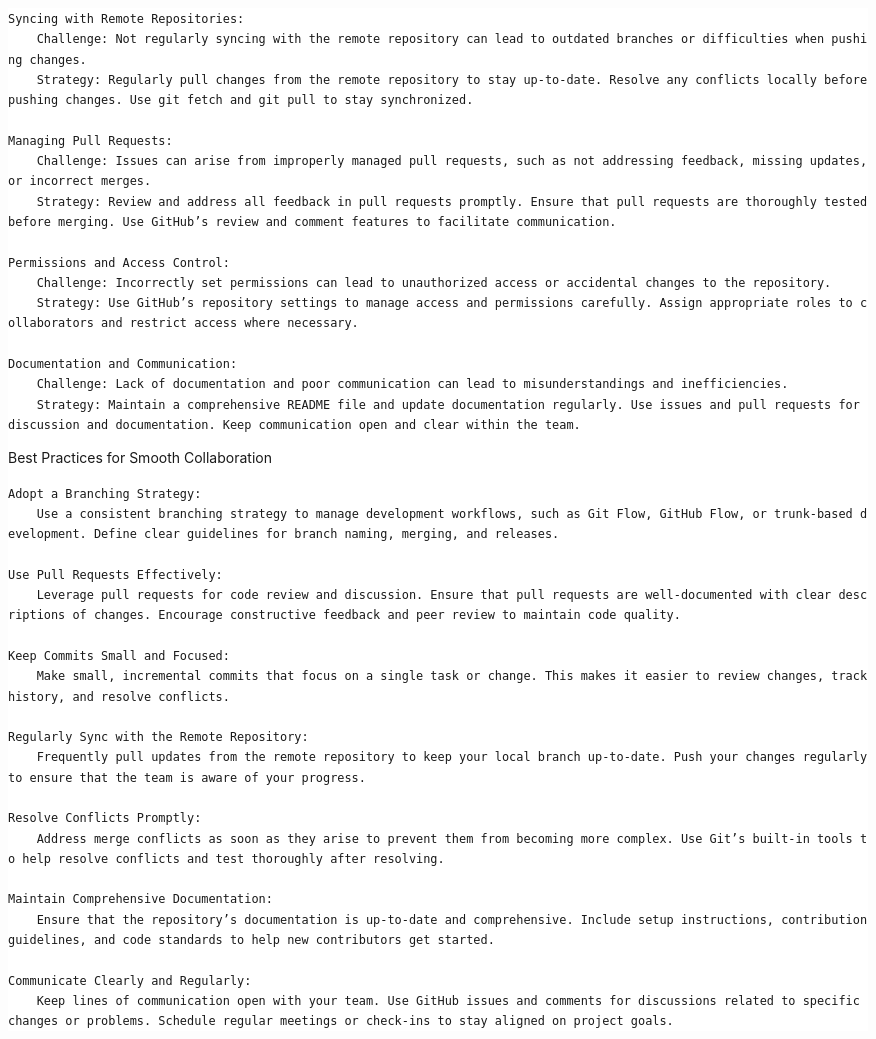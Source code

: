     Syncing with Remote Repositories:
        Challenge: Not regularly syncing with the remote repository can lead to outdated branches or difficulties when pushing changes.
        Strategy: Regularly pull changes from the remote repository to stay up-to-date. Resolve any conflicts locally before pushing changes. Use git fetch and git pull to stay synchronized.

    Managing Pull Requests:
        Challenge: Issues can arise from improperly managed pull requests, such as not addressing feedback, missing updates, or incorrect merges.
        Strategy: Review and address all feedback in pull requests promptly. Ensure that pull requests are thoroughly tested before merging. Use GitHub’s review and comment features to facilitate communication.

    Permissions and Access Control:
        Challenge: Incorrectly set permissions can lead to unauthorized access or accidental changes to the repository.
        Strategy: Use GitHub’s repository settings to manage access and permissions carefully. Assign appropriate roles to collaborators and restrict access where necessary.

    Documentation and Communication:
        Challenge: Lack of documentation and poor communication can lead to misunderstandings and inefficiencies.
        Strategy: Maintain a comprehensive README file and update documentation regularly. Use issues and pull requests for discussion and documentation. Keep communication open and clear within the team.

Best Practices for Smooth Collaboration

    Adopt a Branching Strategy:
        Use a consistent branching strategy to manage development workflows, such as Git Flow, GitHub Flow, or trunk-based development. Define clear guidelines for branch naming, merging, and releases.

    Use Pull Requests Effectively:
        Leverage pull requests for code review and discussion. Ensure that pull requests are well-documented with clear descriptions of changes. Encourage constructive feedback and peer review to maintain code quality.

    Keep Commits Small and Focused:
        Make small, incremental commits that focus on a single task or change. This makes it easier to review changes, track history, and resolve conflicts.

    Regularly Sync with the Remote Repository:
        Frequently pull updates from the remote repository to keep your local branch up-to-date. Push your changes regularly to ensure that the team is aware of your progress.

    Resolve Conflicts Promptly:
        Address merge conflicts as soon as they arise to prevent them from becoming more complex. Use Git’s built-in tools to help resolve conflicts and test thoroughly after resolving.

    Maintain Comprehensive Documentation:
        Ensure that the repository’s documentation is up-to-date and comprehensive. Include setup instructions, contribution guidelines, and code standards to help new contributors get started.

    Communicate Clearly and Regularly:
        Keep lines of communication open with your team. Use GitHub issues and comments for discussions related to specific changes or problems. Schedule regular meetings or check-ins to stay aligned on project goals.
